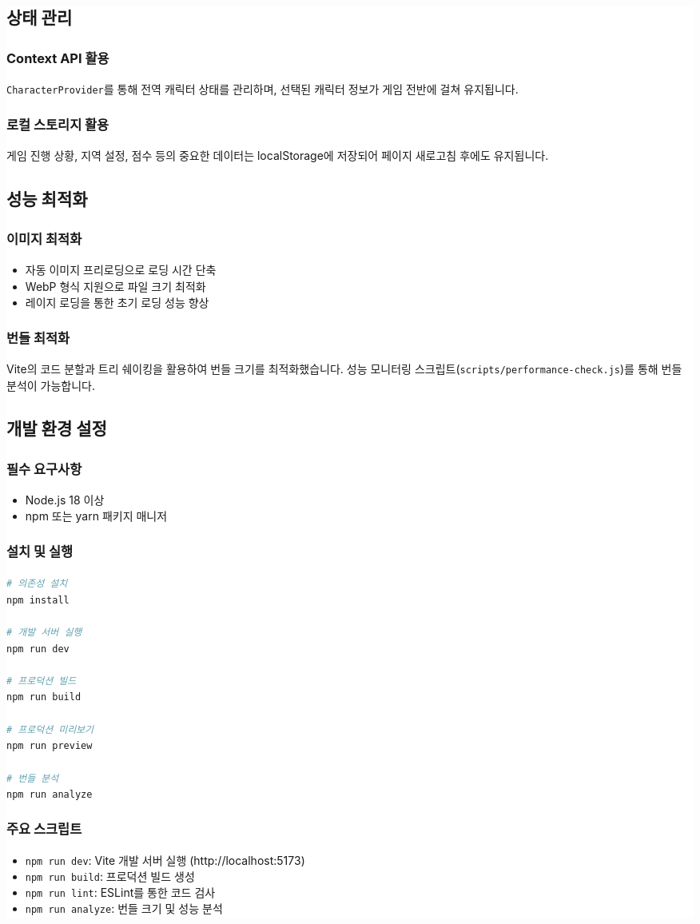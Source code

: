 ## 상태 관리

### Context API 활용
`CharacterProvider`를 통해 전역 캐릭터 상태를 관리하며, 선택된 캐릭터 정보가 게임 전반에 걸쳐 유지됩니다.

### 로컬 스토리지 활용
게임 진행 상황, 지역 설정, 점수 등의 중요한 데이터는 localStorage에 저장되어 페이지 새로고침 후에도 유지됩니다.

## 성능 최적화

### 이미지 최적화
- 자동 이미지 프리로딩으로 로딩 시간 단축
- WebP 형식 지원으로 파일 크기 최적화
- 레이지 로딩을 통한 초기 로딩 성능 향상

### 번들 최적화
Vite의 코드 분할과 트리 쉐이킹을 활용하여 번들 크기를 최적화했습니다. 성능 모니터링 스크립트(`scripts/performance-check.js`)를 통해 번들 분석이 가능합니다.

## 개발 환경 설정

### 필수 요구사항
- Node.js 18 이상
- npm 또는 yarn 패키지 매니저

### 설치 및 실행

```bash
# 의존성 설치
npm install

# 개발 서버 실행
npm run dev

# 프로덕션 빌드
npm run build

# 프로덕션 미리보기
npm run preview

# 번들 분석
npm run analyze
```

### 주요 스크립트
- `npm run dev`: Vite 개발 서버 실행 (http://localhost:5173)
- `npm run build`: 프로덕션 빌드 생성
- `npm run lint`: ESLint를 통한 코드 검사
- `npm run analyze`: 번들 크기 및 성능 분석
